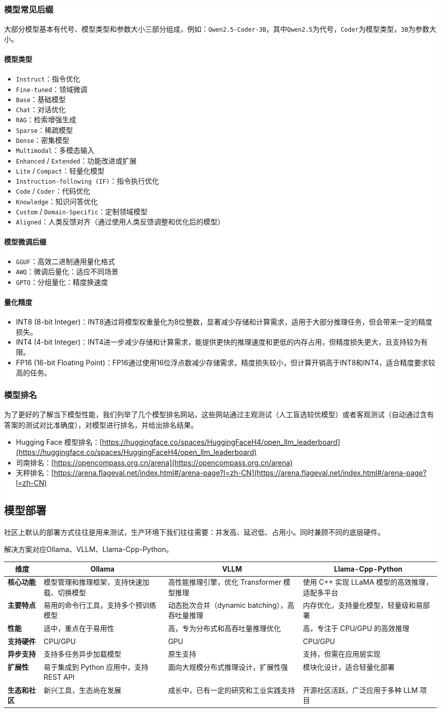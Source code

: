 ### 模型常见后缀

大部分模型基本有代号、模型类型和参数大小三部分组成，例如：`Qwen2.5-Coder-3B`，其中`Qwen2.5`为代号，`Coder`为模型类型，`3B`为参数大小。

#### 模型类型

- `Instruct`：指令优化  
- `Fine-tuned`：领域微调  
- `Base`：基础模型  
- `Chat`：对话优化  
- `RAG`：检索增强生成  
- `Sparse`：稀疏模型  
- `Dense`：密集模型  
- `Multimodal`：多模态输入  
- `Enhanced` / `Extended`：功能改进或扩展  
- `Lite` / `Compact`：轻量化模型  
- `Instruction-following (IF)`：指令执行优化  
- `Code` / `Coder`：代码优化  
- `Knowledge`：知识问答优化  
- `Custom` / `Domain-Specific`：定制领域模型  
- `Aligned`：人类反馈对齐（通过使用人类反馈调整和优化后的模型）

#### 模型微调后缀

- `GGUF`：高效二进制通用量化格式
- `AWQ`：微调后量化：适应不同场景
- `GPTQ`：分组量化：精度换速度

#### 量化精度

- INT8 (8-bit Integer)：INT8通过将模型权重量化为8位整数，显著减少存储和计算需求，适用于大部分推理任务，但会带来一定的精度损失。
- INT4 (4-bit Integer)：INT4进一步减少存储和计算需求，能提供更快的推理速度和更低的内存占用，但精度损失更大，且支持较为有限。
- FP16 (16-bit Floating Point)：FP16通过使用16位浮点数减少存储需求，精度损失较小，但计算开销高于INT8和INT4，适合精度要求较高的任务。


### 模型排名

为了更好的了解当下模型性能，我们列举了几个模型排名网站，这些网站通过主观测试（人工盲选较优模型）或者客观测试（自动通过含有答案的测试对比准确度），对模型进行排名，并给出排名结果。

- Hugging Face 模型排名：[https://huggingface.co/spaces/HuggingFaceH4/open_llm_leaderboard](https://huggingface.co/spaces/HuggingFaceH4/open_llm_leaderboard)
- 司南排名：[https://opencompass.org.cn/arena](https://opencompass.org.cn/arena)
- 天秤排名：[https://arena.flageval.net/index.html#/arena-page?l=zh-CN](https://arena.flageval.net/index.html#/arena-page?l=zh-CN)



## 模型部署

社区上默认的部署方式往往是用来测试，生产环境下我们往往需要：并发高、延迟低、占用小。同时兼顾不同的底层硬件。

解决方案对应Ollama、VLLM、Llama-Cpp-Python。

| 维度                 | Ollama                                     | VLLM                                           | Llama-Cpp-Python                               |
| -------------------- | ------------------------------------------ | ---------------------------------------------- | ---------------------------------------------- |
| **核心功能**         | 模型管理和推理框架，支持快速加载、切换模型 | 高性能推理引擎，优化 Transformer 模型推理      | 使用 C++ 实现 LLaMA 模型的高效推理，适配多平台 |
| **主要特点**         | 易用的命令行工具，支持多个预训练模型       | 动态批次合并（dynamic batching），高吞吐量推理 | 内存优化，支持量化模型，轻量级和易部署         |
| **性能**             | 适中，重点在于易用性                       | 高，专为分布式和高吞吐量推理优化               | 高，专注于 CPU/GPU 的高效推理                  |
| **支持硬件**         | CPU/GPU                                    | GPU                                            | CPU/GPU                                        |
| **异步支持**         | 支持多任务异步加载模型                     | 原生支持                                       | 支持，但需在应用层实现                         |
| **扩展性**           | 易于集成到 Python 应用中，支持 REST API    | 面向大规模分布式推理设计，扩展性强             | 模块化设计，适合轻量化部署                     |
| **生态和社区**       | 新兴工具，生态尚在发展                     | 成长中，已有一定的研究和工业实践支持           | 开源社区活跃，广泛应用于多种 LLM 项目          |